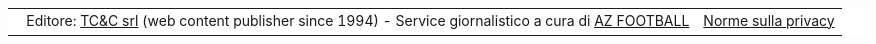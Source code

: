 |                                                                                                                                                     |                                                                             |
|-----------------------------------------------------------------------------------------------------------------------------------------------------|-----------------------------------------------------------------------------|
|    Editore: [TC&C srl](http://www.daily.it) (web content publisher since 1994) - Service giornalistico a cura di [AZ FOOTBALL](mailto:info@zala.it) | [Norme sulla privacy](/privacy) | [Cookie policy](/utilizzo-dei-cookies)    |
